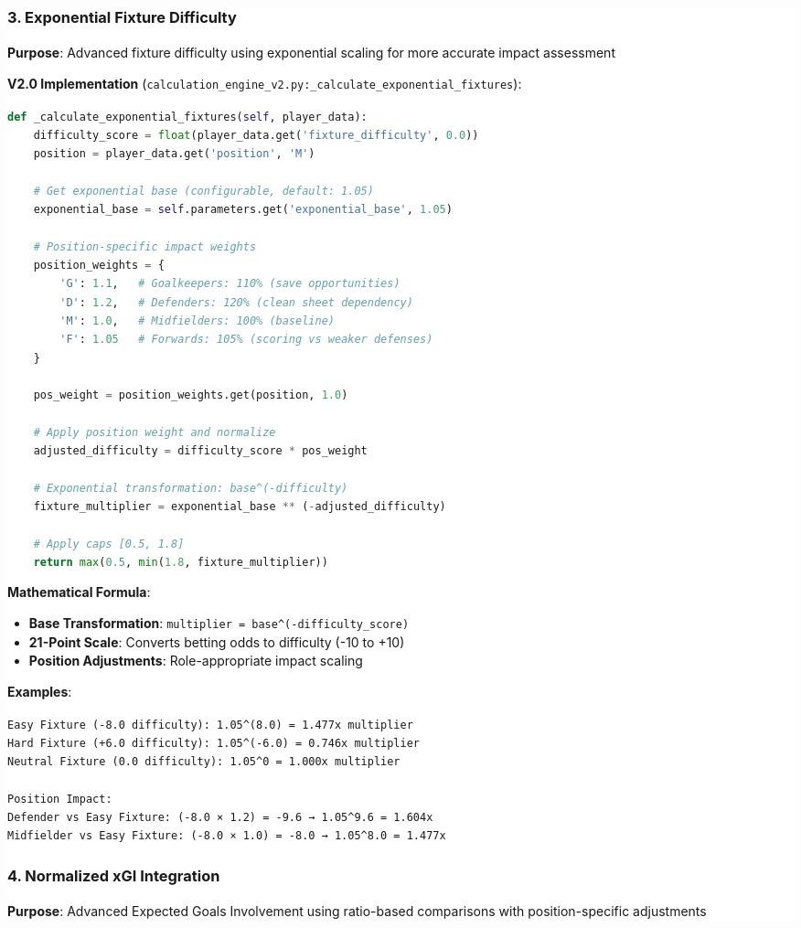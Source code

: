 ### **3. Exponential Fixture Difficulty**
**Purpose**: Advanced fixture difficulty using exponential scaling for more accurate impact assessment

**V2.0 Implementation** (`calculation_engine_v2.py:_calculate_exponential_fixtures`):
```python
def _calculate_exponential_fixtures(self, player_data):
    difficulty_score = float(player_data.get('fixture_difficulty', 0.0))
    position = player_data.get('position', 'M')
    
    # Get exponential base (configurable, default: 1.05)
    exponential_base = self.parameters.get('exponential_base', 1.05)
    
    # Position-specific impact weights
    position_weights = {
        'G': 1.1,   # Goalkeepers: 110% (save opportunities)
        'D': 1.2,   # Defenders: 120% (clean sheet dependency)
        'M': 1.0,   # Midfielders: 100% (baseline)
        'F': 1.05   # Forwards: 105% (scoring vs weaker defenses)
    }
    
    pos_weight = position_weights.get(position, 1.0)
    
    # Apply position weight and normalize
    adjusted_difficulty = difficulty_score * pos_weight
    
    # Exponential transformation: base^(-difficulty)
    fixture_multiplier = exponential_base ** (-adjusted_difficulty)
    
    # Apply caps [0.5, 1.8]
    return max(0.5, min(1.8, fixture_multiplier))
```

**Mathematical Formula**:
- **Base Transformation**: `multiplier = base^(-difficulty_score)`
- **21-Point Scale**: Converts betting odds to difficulty (-10 to +10)
- **Position Adjustments**: Role-appropriate impact scaling

**Examples**:
```
Easy Fixture (-8.0 difficulty): 1.05^(8.0) = 1.477x multiplier
Hard Fixture (+6.0 difficulty): 1.05^(-6.0) = 0.746x multiplier
Neutral Fixture (0.0 difficulty): 1.05^0 = 1.000x multiplier

Position Impact:
Defender vs Easy Fixture: (-8.0 × 1.2) = -9.6 → 1.05^9.6 = 1.604x
Midfielder vs Easy Fixture: (-8.0 × 1.0) = -8.0 → 1.05^8.0 = 1.477x
```

### **4. Normalized xGI Integration**
**Purpose**: Advanced Expected Goals Involvement using ratio-based comparisons with position-specific adjustments
